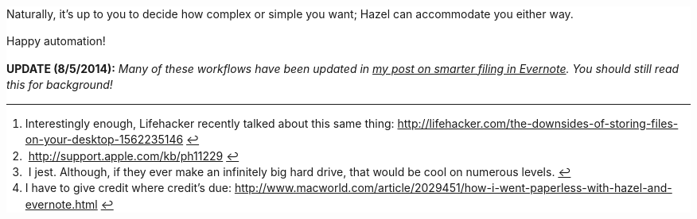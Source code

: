 Naturally, it&#8217;s up to you to decide how complex or simple you want; Hazel can accommodate you either way.

Happy automation!

**UPDATE (8/5/2014):** *Many of these workflows have been updated in <a title="Better Evernote Filing" href="http://www.bachyaproductions.com/better-evernote-filing/" target="_blank">my post on smarter filing in Evernote</a>. You should still read this for background!*

----

<ol>
<li id="fn-689-1">
  Interestingly enough, Lifehacker recently talked about this same thing: <a title="The Downsides of Storing Files on Your Desktop" href="http://lifehacker.com/the-downsides-of-storing-files-on-your-desktop-1562235146" target="_blank">http://lifehacker.com/the-downsides-of-storing-files-on-your-desktop-1562235146</a>&#160;<a href="#fnref-689-1" rev="footnote">&#8617;</a>
</li>
<li id="fn-689-2">
   <a title="OS X Mountain Lion: Shortcuts for taking pictures of the screen" href="http://support.apple.com/kb/ph11229" target="_blank">http://support.apple.com/kb/ph11229</a>&#160;<a href="#fnref-689-2" rev="footnote">&#8617;</a>
</li>
<li id="fn-689-3">
   I jest. Although, if they ever make an infinitely big hard drive, that would be cool on numerous levels.&#160;<a href="#fnref-689-3" rev="footnote">&#8617;</a>
</li>
<li id="fn-689-4">
I have to give credit where credit&#8217;s due: <a title="How I went paperless with Hazel and Evernote" href="http://www.macworld.com/article/2029451/how-i-went-paperless-with-hazel-and-evernote.html" target="_blank">http://www.macworld.com/article/2029451/how-i-went-paperless-with-hazel-and-evernote.html</a>&#160;<a href="#fnref-689-4" rev="footnote">&#8617;</a>
</ol>
